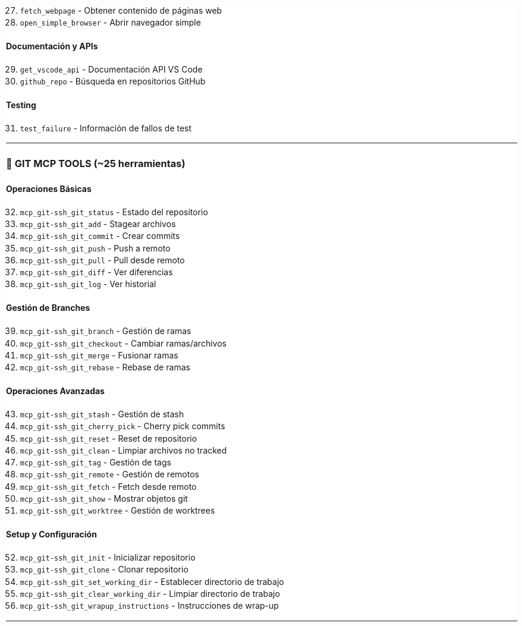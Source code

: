 27. `fetch_webpage` - Obtener contenido de páginas web
28. `open_simple_browser` - Abrir navegador simple

#### Documentación y APIs

29. `get_vscode_api` - Documentación API VS Code
30. `github_repo` - Búsqueda en repositorios GitHub

#### Testing

31. `test_failure` - Información de fallos de test

---

### 🔄 **GIT MCP TOOLS** (~25 herramientas)

#### Operaciones Básicas

32. `mcp_git-ssh_git_status` - Estado del repositorio
33. `mcp_git-ssh_git_add` - Stagear archivos
34. `mcp_git-ssh_git_commit` - Crear commits
35. `mcp_git-ssh_git_push` - Push a remoto
36. `mcp_git-ssh_git_pull` - Pull desde remoto
37. `mcp_git-ssh_git_diff` - Ver diferencias
38. `mcp_git-ssh_git_log` - Ver historial

#### Gestión de Branches

39. `mcp_git-ssh_git_branch` - Gestión de ramas
40. `mcp_git-ssh_git_checkout` - Cambiar ramas/archivos
41. `mcp_git-ssh_git_merge` - Fusionar ramas
42. `mcp_git-ssh_git_rebase` - Rebase de ramas

#### Operaciones Avanzadas

43. `mcp_git-ssh_git_stash` - Gestión de stash
44. `mcp_git-ssh_git_cherry_pick` - Cherry pick commits
45. `mcp_git-ssh_git_reset` - Reset de repositorio
46. `mcp_git-ssh_git_clean` - Limpiar archivos no tracked
47. `mcp_git-ssh_git_tag` - Gestión de tags
48. `mcp_git-ssh_git_remote` - Gestión de remotos
49. `mcp_git-ssh_git_fetch` - Fetch desde remoto
50. `mcp_git-ssh_git_show` - Mostrar objetos git
51. `mcp_git-ssh_git_worktree` - Gestión de worktrees

#### Setup y Configuración

52. `mcp_git-ssh_git_init` - Inicializar repositorio
53. `mcp_git-ssh_git_clone` - Clonar repositorio
54. `mcp_git-ssh_git_set_working_dir` - Establecer directorio de trabajo
55. `mcp_git-ssh_git_clear_working_dir` - Limpiar directorio de trabajo
56. `mcp_git-ssh_git_wrapup_instructions` - Instrucciones de wrap-up

---
